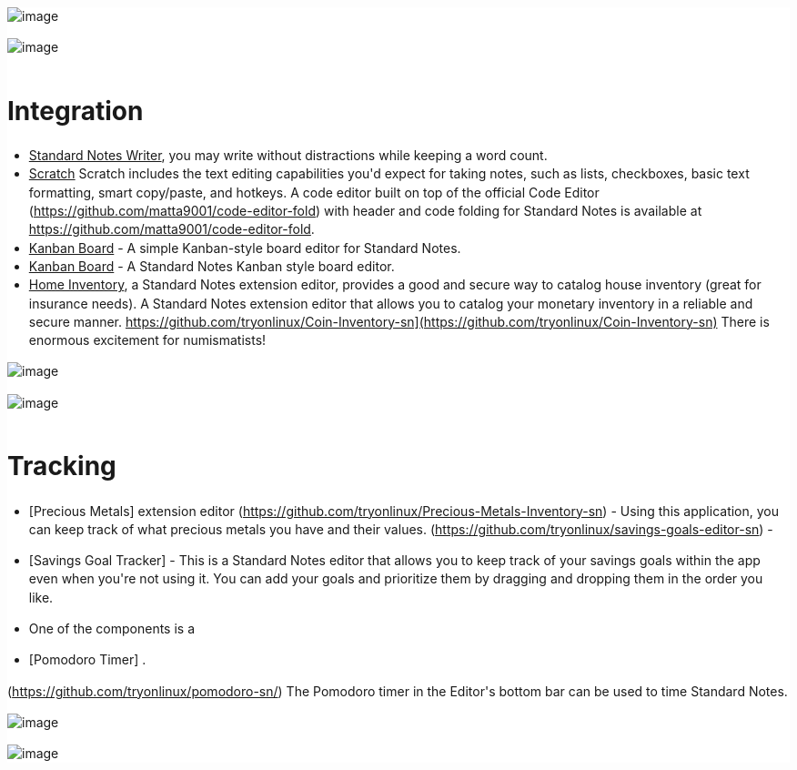 ![image](https://user-images.githubusercontent.com/6468571/149640430-f6a5492f-0f0d-4faf-8727-fbf139bd0e93.png)

![image](https://user-images.githubusercontent.com/6468571/149640666-7ac1bdcd-673d-4c39-8d43-78ee655aeffe.png)

 
# Integration
 
 * [Standard Notes Writer](https://github.com/eenpadvinder/standardnotes-writer), you may write without distractions while keeping a word count.
 * [Scratch](https://dylanonelson.github.io/sn-scratch-editor/) Scratch includes the text editing capabilities you'd expect for taking notes, such as lists, checkboxes, basic text formatting, smart copy/paste, and hotkeys. A code editor built on top of the official Code Editor (https://github.com/matta9001/code-editor-fold) with header and code folding for Standard Notes is available at https://github.com/matta9001/code-editor-fold.
 * [Kanban Board](https://github.com/tryonlinux/kanban-board-sn) - A simple Kanban-style board editor for Standard Notes.
 * [Kanban Board](https://github.com/tryonlinux/kanban-board-sn) - A Standard Notes Kanban style board editor.
 * [Home Inventory](https://github.com/tryonlinux/Home-Inventory-sn), a Standard Notes extension editor, provides a good and secure way to catalog house inventory (great for insurance needs). A Standard Notes extension editor that allows you to catalog your monetary inventory in a reliable and secure manner. https://github.com/tryonlinux/Coin-Inventory-sn](https://github.com/tryonlinux/Coin-Inventory-sn) There is enormous excitement for numismatists!

![image](https://user-images.githubusercontent.com/6468571/149640437-0296828c-436a-45e7-9ea9-1afb4145f72d.png)

![image](https://user-images.githubusercontent.com/6468571/149640676-a05466a4-95d4-458d-b22e-4d1d7a328601.png)

 
# Tracking
 
 * [Precious Metals] extension editor (https://github.com/tryonlinux/Precious-Metals-Inventory-sn) - Using this application, you can keep track of what precious metals you have and their values. (https://github.com/tryonlinux/savings-goals-editor-sn) -
 * [Savings Goal Tracker] - This is a Standard Notes editor that allows you to keep track of your savings goals within the app even when you're not using it. You can add your goals and prioritize them by dragging and dropping them in the order you like.



* One of the components is a
 * [Pomodoro Timer] .


(https://github.com/tryonlinux/pomodoro-sn/) The Pomodoro timer in the Editor's bottom bar can be used to time Standard Notes.

![image](https://user-images.githubusercontent.com/6468571/149640444-03cc3475-4360-46ee-8fe8-3a933fbb3257.png)

![image](https://user-images.githubusercontent.com/6468571/149640704-ec690b6c-f07e-4bc6-a16d-0025c62bf188.png)

